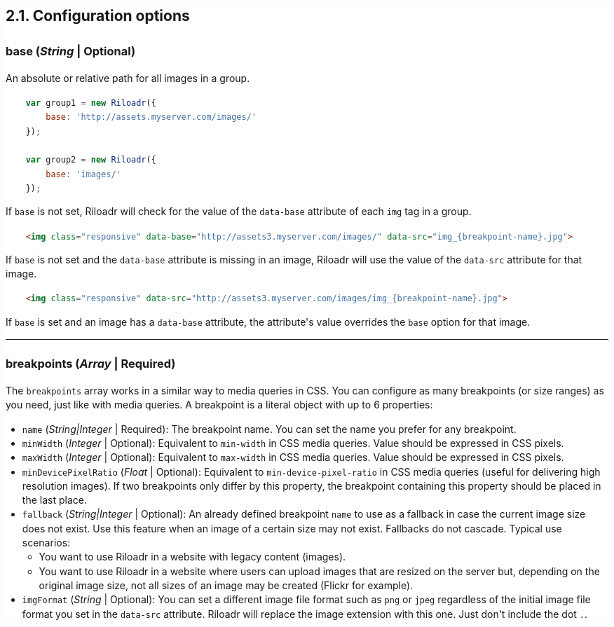 <a name="options"></a>

## 2.1. Configuration options

### base (*String* | Optional)
An absolute or relative path for all images in a group.

```js
    var group1 = new Riloadr({
        base: 'http://assets.myserver.com/images/'
    });

    var group2 = new Riloadr({
        base: 'images/'
    });
```

If `base` is not set, Riloadr will check for the value of the `data-base` attribute of each `img` tag in a group.

```html
    <img class="responsive" data-base="http://assets3.myserver.com/images/" data-src="img_{breakpoint-name}.jpg">
```

If `base` is not set and the `data-base` attribute is missing in an image, Riloadr will use the value of the `data-src` attribute for that image.

```html
    <img class="responsive" data-src="http://assets3.myserver.com/images/img_{breakpoint-name}.jpg">
```

If `base` is set and an image has a `data-base` attribute, the attribute's value overrides the `base` option for that image.

***

<a name="breakpoints"></a>

### breakpoints (*Array* | Required)
The `breakpoints` array works in a similar way to media queries in CSS.
You can configure as many breakpoints (or size ranges) as you need, just like with media queries.
A breakpoint is a literal object with up to 6 properties:

* `name` (*String|Integer* | Required): The breakpoint name. You can set the name you prefer for any breakpoint.
* `minWidth` (*Integer* | Optional): Equivalent to `min-width` in CSS media queries. Value should be expressed in CSS pixels.
* `maxWidth` (*Integer* | Optional): Equivalent to `max-width` in CSS media queries. Value should be expressed in CSS pixels.
* `minDevicePixelRatio` (*Float* | Optional): Equivalent to `min-device-pixel-ratio` in CSS media queries (useful for delivering high resolution images). If two breakpoints only differ by this property, the breakpoint containing this property should be placed in the last place.
* `fallback` (*String|Integer* | Optional): An already defined breakpoint `name` to use as a fallback in case the current image size does not exist. Use this feature when an image of a certain size may not exist. Fallbacks do not cascade. Typical use scenarios:
    * You want to use Riloadr in a website with legacy content (images).
    * You want to use Riloadr in a website where users can upload images that are resized on the server but, depending on the original image size, not all sizes of an image may be created (Flickr for example).
* `imgFormat` (*String* | Optional): You can set a different image file format such as `png` or `jpeg` regardless of the initial image file format you set in the `data-src` attribute. Riloadr will replace the image extension with this one. Just don't include the dot `.`.
